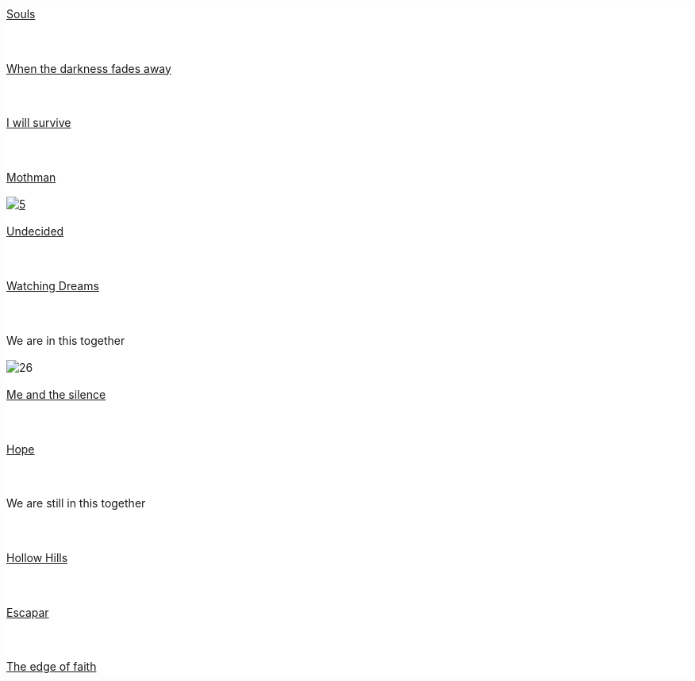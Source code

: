 <a href="https://daaram.deviantart.com/art/Souls-46907010" rel="nofollow">Souls</a>

<a href="https://daaram.deviantart.com/art/Souls-46907010" rel="nofollow"><img loading="lazy" decoding="async" src="https://archive.smashing.media/assets/344dbf88-fdf9-42bb-adb4-46f01eedd629/b868aa7d-371a-46da-9e41-8b2e4d86b63c/4.jpg" alt="" width="500" /></a>

<a href="https://intano.deviantart.com/art/When-the-darkness-fades-away-96382413" rel="nofollow">When the darkness fades away</a>

<a href="https://intano.deviantart.com/art/When-the-darkness-fades-away-96382413" rel="nofollow"><img loading="lazy" decoding="async" src="https://archive.smashing.media/assets/344dbf88-fdf9-42bb-adb4-46f01eedd629/0aedf24a-83a2-43d2-956f-fa4c94c3e6f8/5.jpg" alt="" width="500" /></a>

<a href="https://zanauardian.deviantart.com/art/I-will-survive-84246354" rel="nofollow">I will survive</a>

<a href="https://zanauardian.deviantart.com/art/I-will-survive-84246354" rel="nofollow"><img loading="lazy" decoding="async" src="https://archive.smashing.media/assets/344dbf88-fdf9-42bb-adb4-46f01eedd629/4710600e-397d-4dd1-959d-39325122087c/6.jpg" alt="" width="500" /></a>

<a href="https://panzerkorps.deviantart.com/art/mothman-45966095" rel="nofollow">Mothman</a>

<a href="https://panzerkorps.deviantart.com/art/mothman-45966095" rel="nofollow"><img loading="lazy" decoding="async" src="https://archive.smashing.media/assets/344dbf88-fdf9-42bb-adb4-46f01eedd629/e579734a-a183-47da-ab5b-b7308e691f90/7.jpg" alt="5" width="500" height="763" /></a>

<a href="https://stefano83.deviantart.com/art/Undecided-75540595" rel="nofollow">Undecided</a>

<a href="https://stefano83.deviantart.com/art/Undecided-75540595" rel="nofollow"><img loading="lazy" decoding="async" src="https://archive.smashing.media/assets/344dbf88-fdf9-42bb-adb4-46f01eedd629/9131c0b6-01cc-4a8f-ad09-4739b5b1639a/8.jpg" alt="" width="500" /></a>

<a href="https://invisible-cat.deviantart.com/art/Watching-Dreams-41050968" rel="nofollow">Watching Dreams</a>

<a href="https://invisible-cat.deviantart.com/art/Watching-Dreams-41050968" rel="nofollow"><img loading="lazy" decoding="async" src="https://archive.smashing.media/assets/344dbf88-fdf9-42bb-adb4-46f01eedd629/f496ed18-2e0c-41ac-a147-84a3e8b27acd/9.jpg" alt="" width="500" /></a>

We are in this together

<img loading="lazy" decoding="async" src="https://archive.smashing.media/assets/344dbf88-fdf9-42bb-adb4-46f01eedd629/d61b9cd9-46cc-41ab-8a8a-198f49e7755e/10.jpg" alt="26" width="500" height="561" />

<a href="https://stefano83.deviantart.com/art/Me-and-the-silence-68668878" rel="nofollow">Me and the silence</a>

<a href="https://stefano83.deviantart.com/art/Me-and-the-silence-68668878" rel="nofollow"><img loading="lazy" decoding="async" src="https://archive.smashing.media/assets/344dbf88-fdf9-42bb-adb4-46f01eedd629/563f9f73-c3f8-4a13-8597-2a3711ec7c0b/16.jpg" alt="" width="500" /></a>

<a href="https://frixin.deviantart.com/art/Hope-30582324" rel="nofollow">Hope</a>

<a href="https://frixin.deviantart.com/art/Hope-30582324" rel="nofollow"><img loading="lazy" decoding="async" src="https://archive.smashing.media/assets/344dbf88-fdf9-42bb-adb4-46f01eedd629/f7a7a335-09c8-473f-99c5-eda5926d3a9e/17.jpg" alt="" width="500" /></a>

We are still in this together

<img loading="lazy" decoding="async" src="https://archive.smashing.media/assets/344dbf88-fdf9-42bb-adb4-46f01eedd629/4c27cd61-0f8e-4157-9c51-a4c21ee4048d/18.jpg" alt="" width="500" />

<a href="https://brideinblacklace.deviantart.com/art/Hollow-Hills-54384154" rel="nofollow">Hollow Hills</a>

<a href="https://brideinblacklace.deviantart.com/art/Hollow-Hills-54384154" rel="nofollow"><img loading="lazy" decoding="async" src="https://archive.smashing.media/assets/344dbf88-fdf9-42bb-adb4-46f01eedd629/3ca8bc7a-d30a-4a43-b013-2c6890ea2bdc/11.jpg" alt="" width="500" /></a>

<a href="https://prince-k.deviantart.com/art/Escapar-102695064" rel="nofollow">Escapar</a>

<a href="https://prince-k.deviantart.com/art/Escapar-102695064" rel="nofollow"><img loading="lazy" decoding="async" src="https://archive.smashing.media/assets/344dbf88-fdf9-42bb-adb4-46f01eedd629/bd4e9533-2978-4d23-9d37-0acb93beb634/20.jpg" alt="" width="500" /></a>

<a href="https://roadioarts.deviantart.com/art/The-edge-of-faith-87136747" rel="nofollow">The edge of faith</a>
